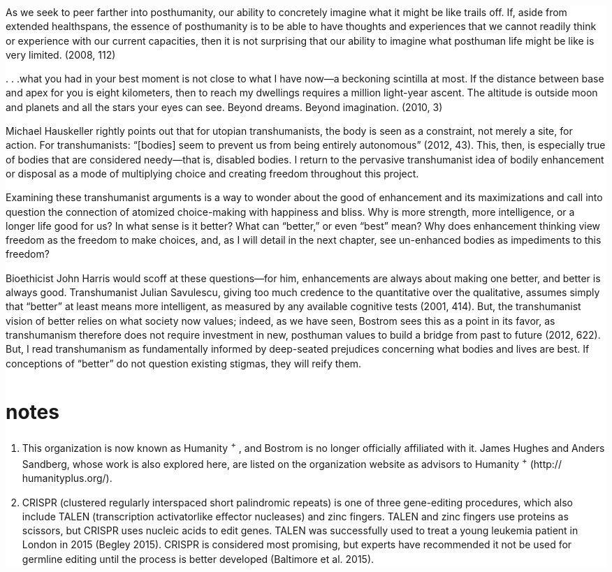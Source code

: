 As we seek to peer farther into posthumanity, our ability to concretely imagine what it might be like trails off. If, aside from extended healthspans, the essence of posthumanity is to be able to have thoughts and experiences that we cannot readily think or experience with our current capacities, then it is not surprising that our ability to imagine what posthuman life might be like is very limited. (2008, 112)  

. . .what you had in your best moment is not close to what I have now—a beckoning scintilla at most. If the distance between base and apex for you is eight kilometers, then to reach my dwellings requires a million light-year ascent. The altitude is outside moon and planets and all the stars your eyes can see. Beyond dreams. Beyond imagination. (2010, 3)  

Michael Hauskeller rightly points out that for utopian transhumanists, the body is seen as a constraint, not merely a site, for action. For transhumanists: “[bodies] seem to prevent us from being entirely autonomous” (2012, 43). This, then, is especially true of bodies that are considered needy—that is, disabled bodies. I return to the pervasive transhumanist idea of bodily enhancement or disposal as a mode of multiplying choice and creating freedom throughout this project.  

Examining these transhumanist arguments is a way to wonder about the good of enhancement and its maximizations and call into question the connection of atomized choice-making with happiness and bliss. Why is more strength, more intelligence, or a longer life good for us? In what sense is it better? What can “better,” or even “best” mean? Why does enhancement thinking view freedom as the freedom to make choices, and, as I will detail in the next chapter, see un-enhanced bodies as impediments to this freedom?  

Bioethicist John Harris would scoff at these questions—for him, enhancements are always about making one better, and better is always good. Transhumanist Julian Savulescu, giving too much credence to the quantitative over the qualitative, assumes simply that “better” at least means more intelligent, as measured by any available cognitive tests (2001, 414). But, the transhumanist vision of better relies on what society now values; indeed, as we have seen, Bostrom sees this as a point in its favor, as transhumanism therefore does not require investment in new, posthuman values to build a bridge from past to future (2012, 622). But, I read transhumanism as fundamentally informed by deep-seated prejudices concerning what bodies and lives are best. If conceptions of “better” do not question existing stigmas, they will reify them.  

# notes  

1.	 This organization is now known as Humanity $^+$ , and Bostrom is no longer officially affiliated with it. James Hughes and Anders Sandberg, whose work is also explored here, are listed on the organization website as advisors to Humanity $^+$ (http:// humanityplus.org/).  

2.	 CRISPR (clustered regularly interspaced short palindromic repeats) is one of three gene-editing procedures, which also include TALEN (transcription activatorlike effector nucleases) and zinc fingers. TALEN and zinc fingers use proteins as scissors, but CRISPR uses nucleic acids to edit genes. TALEN was successfully used to treat a young leukemia patient in London in 2015 (Begley 2015). CRISPR is considered most promising, but experts have recommended it not be used for germline editing until the process is better developed (Baltimore et al. 2015).  

